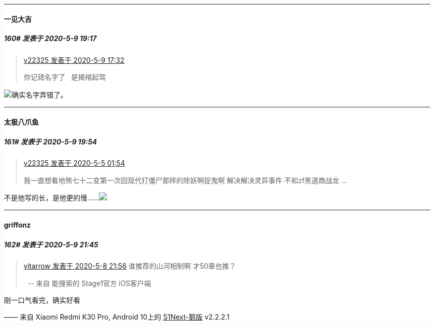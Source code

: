 




-----

####  一见大吉  
##### 160#       发表于 2020-5-9 19:17



<blockquote><a href="httphttps://bbs.saraba1st.com/2b/forum.php?mod=redirect&amp;goto=findpost&amp;pid=47358385&amp;ptid=1931742" target="_blank">v22325 发表于 2020-5-9 17:32</a>

你记错名字了   是揭棺起驾</blockquote>
<img src="https://static.saraba1st.com/image/smiley/face2017/068.png" referrerpolicy="no-referrer">确实名字弄错了。







-----

####  太极八爪鱼  
##### 161#       发表于 2020-5-9 19:54



<blockquote><a href="httphttps://bbs.saraba1st.com/2b/forum.php?mod=redirect&amp;goto=findpost&amp;pid=47311035&amp;ptid=1931742" target="_blank">v22325 发表于 2020-5-5 01:54</a>

我一直想看地煞七十二变第一次回现代打僵尸那样的除妖啊捉鬼啊 解决解决灵异事件 不和zf黑道商战龙 ...</blockquote>
不是他写的长，是他更的慢……<img src="https://static.saraba1st.com/image/smiley/face2017/068.png" referrerpolicy="no-referrer">







-----

####  griffonz  
##### 162#       发表于 2020-5-9 21:45



<blockquote><a href="httphttps://bbs.saraba1st.com/2b/forum.php?mod=redirect&amp;goto=findpost&amp;pid=47349677&amp;ptid=1931742" target="_blank">vitarrow 发表于 2020-5-8 21:56</a>
谁推荐的山河相制啊 才50章也推？

  -- 来自 能搜索的 Stage1官方 iOS客户端</blockquote>
刚一口气看完，确实好看

—— 来自 Xiaomi Redmi K30 Pro, Android 10上的 [S1Next-鹅版](https://github.com/ykrank/S1-Next/releases) v2.2.2.1







